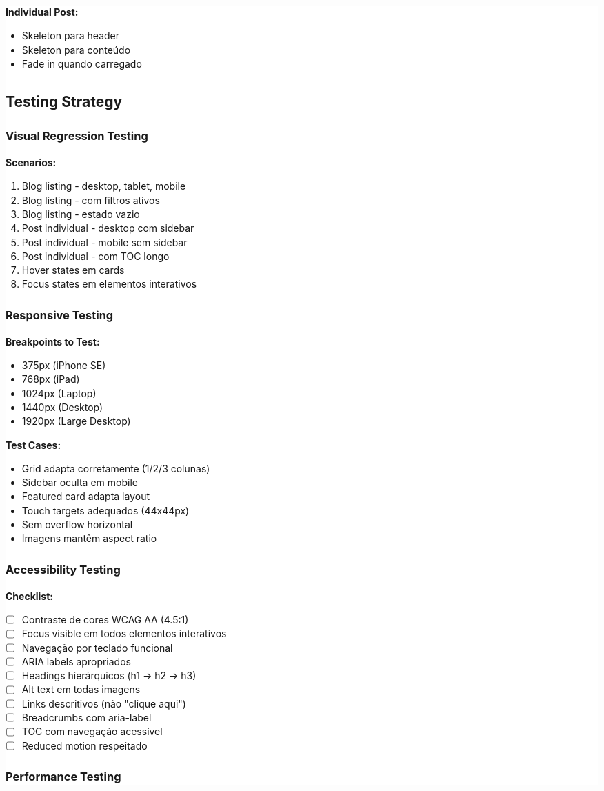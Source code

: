 **Individual Post:**
- Skeleton para header
- Skeleton para conteúdo
- Fade in quando carregado

## Testing Strategy

### Visual Regression Testing

**Scenarios:**
1. Blog listing - desktop, tablet, mobile
2. Blog listing - com filtros ativos
3. Blog listing - estado vazio
4. Post individual - desktop com sidebar
5. Post individual - mobile sem sidebar
6. Post individual - com TOC longo
7. Hover states em cards
8. Focus states em elementos interativos

### Responsive Testing

**Breakpoints to Test:**
- 375px (iPhone SE)
- 768px (iPad)
- 1024px (Laptop)
- 1440px (Desktop)
- 1920px (Large Desktop)

**Test Cases:**
- Grid adapta corretamente (1/2/3 colunas)
- Sidebar oculta em mobile
- Featured card adapta layout
- Touch targets adequados (44x44px)
- Sem overflow horizontal
- Imagens mantêm aspect ratio

### Accessibility Testing

**Checklist:**
- [ ] Contraste de cores WCAG AA (4.5:1)
- [ ] Focus visible em todos elementos interativos
- [ ] Navegação por teclado funcional
- [ ] ARIA labels apropriados
- [ ] Headings hierárquicos (h1 → h2 → h3)
- [ ] Alt text em todas imagens
- [ ] Links descritivos (não "clique aqui")
- [ ] Breadcrumbs com aria-label
- [ ] TOC com navegação acessível
- [ ] Reduced motion respeitado

### Performance Testing
